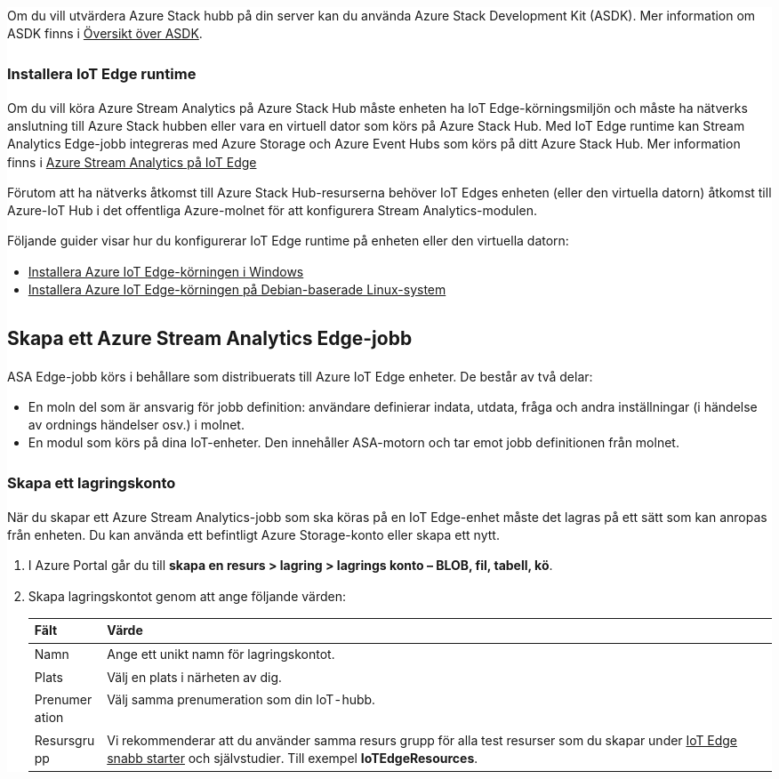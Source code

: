 Om du vill utvärdera Azure Stack hubb på din server kan du använda Azure Stack Development Kit (ASDK).  Mer information om ASDK finns i [Översikt över ASDK](https://docs.microsoft.com/azure-stack/asdk/).

### <a name="install-the-iot-edge-runtime"></a>Installera IoT Edge runtime

Om du vill köra Azure Stream Analytics på Azure Stack Hub måste enheten ha IoT Edge-körningsmiljön och måste ha nätverks anslutning till Azure Stack hubben eller vara en virtuell dator som körs på Azure Stack Hub. Med IoT Edge runtime kan Stream Analytics Edge-jobb integreras med Azure Storage och Azure Event Hubs som körs på ditt Azure Stack Hub. Mer information finns i [Azure Stream Analytics på IoT Edge](stream-analytics-edge.md) 

Förutom att ha nätverks åtkomst till Azure Stack Hub-resurserna behöver IoT Edges enheten (eller den virtuella datorn) åtkomst till Azure-IoT Hub i det offentliga Azure-molnet för att konfigurera Stream Analytics-modulen. 

Följande guider visar hur du konfigurerar IoT Edge runtime på enheten eller den virtuella datorn:

* [Installera Azure IoT Edge-körningen i Windows](../iot-edge/how-to-install-iot-edge-windows.md)
* [Installera Azure IoT Edge-körningen på Debian-baserade Linux-system](../iot-edge/how-to-install-iot-edge-linux.md)


## <a name="create-an-azure-stream-analytics-edge-job"></a>Skapa ett Azure Stream Analytics Edge-jobb

ASA Edge-jobb körs i behållare som distribuerats till Azure IoT Edge enheter. De består av två delar:
* En moln del som är ansvarig för jobb definition: användare definierar indata, utdata, fråga och andra inställningar (i händelse av ordnings händelser osv.) i molnet.
* En modul som körs på dina IoT-enheter. Den innehåller ASA-motorn och tar emot jobb definitionen från molnet.

### <a name="create-a-storage-account"></a>Skapa ett lagringskonto

När du skapar ett Azure Stream Analytics-jobb som ska köras på en IoT Edge-enhet måste det lagras på ett sätt som kan anropas från enheten. Du kan använda ett befintligt Azure Storage-konto eller skapa ett nytt.
1. I Azure Portal går du till **skapa en resurs > lagring > lagrings konto – BLOB, fil, tabell, kö**.
2. Skapa lagringskontot genom att ange följande värden:

   | Fält | Värde |
   | --- | --- |
   | Namn | Ange ett unikt namn för lagringskontot. |
   | Plats | Välj en plats i närheten av dig.|
   | Prenumeration | Välj samma prenumeration som din IoT-hubb.|
   | Resursgrupp | Vi rekommenderar att du använder samma resurs grupp för alla test resurser som du skapar under [IoT Edge snabb starter](https://docs.microsoft.com/azure/iot-edge/quickstart) och självstudier. Till exempel **IoTEdgeResources**. |
